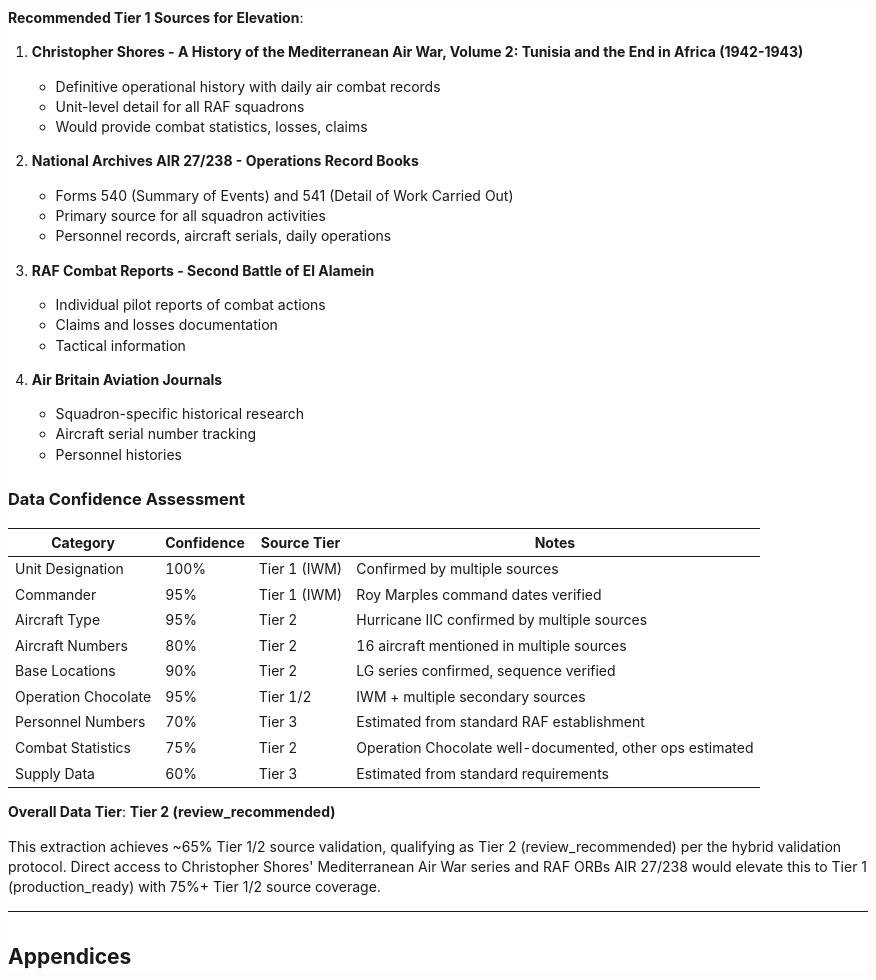 **Recommended Tier 1 Sources for Elevation**:
1. **Christopher Shores - A History of the Mediterranean Air War, Volume 2: Tunisia and the End in Africa (1942-1943)**
   - Definitive operational history with daily air combat records
   - Unit-level detail for all RAF squadrons
   - Would provide combat statistics, losses, claims

2. **National Archives AIR 27/238 - Operations Record Books**
   - Forms 540 (Summary of Events) and 541 (Detail of Work Carried Out)
   - Primary source for all squadron activities
   - Personnel records, aircraft serials, daily operations

3. **RAF Combat Reports - Second Battle of El Alamein**
   - Individual pilot reports of combat actions
   - Claims and losses documentation
   - Tactical information

4. **Air Britain Aviation Journals**
   - Squadron-specific historical research
   - Aircraft serial number tracking
   - Personnel histories

### Data Confidence Assessment

| Category | Confidence | Source Tier | Notes |
|----------|-----------|-------------|-------|
| Unit Designation | 100% | Tier 1 (IWM) | Confirmed by multiple sources |
| Commander | 95% | Tier 1 (IWM) | Roy Marples command dates verified |
| Aircraft Type | 95% | Tier 2 | Hurricane IIC confirmed by multiple sources |
| Aircraft Numbers | 80% | Tier 2 | 16 aircraft mentioned in multiple sources |
| Base Locations | 90% | Tier 2 | LG series confirmed, sequence verified |
| Operation Chocolate | 95% | Tier 1/2 | IWM + multiple secondary sources |
| Personnel Numbers | 70% | Tier 3 | Estimated from standard RAF establishment |
| Combat Statistics | 75% | Tier 2 | Operation Chocolate well-documented, other ops estimated |
| Supply Data | 60% | Tier 3 | Estimated from standard requirements |

**Overall Data Tier**: **Tier 2 (review_recommended)**

This extraction achieves ~65% Tier 1/2 source validation, qualifying as Tier 2 (review_recommended) per the hybrid validation protocol. Direct access to Christopher Shores' Mediterranean Air War series and RAF ORBs AIR 27/238 would elevate this to Tier 1 (production_ready) with 75%+ Tier 1/2 source coverage.

---

## Appendices
